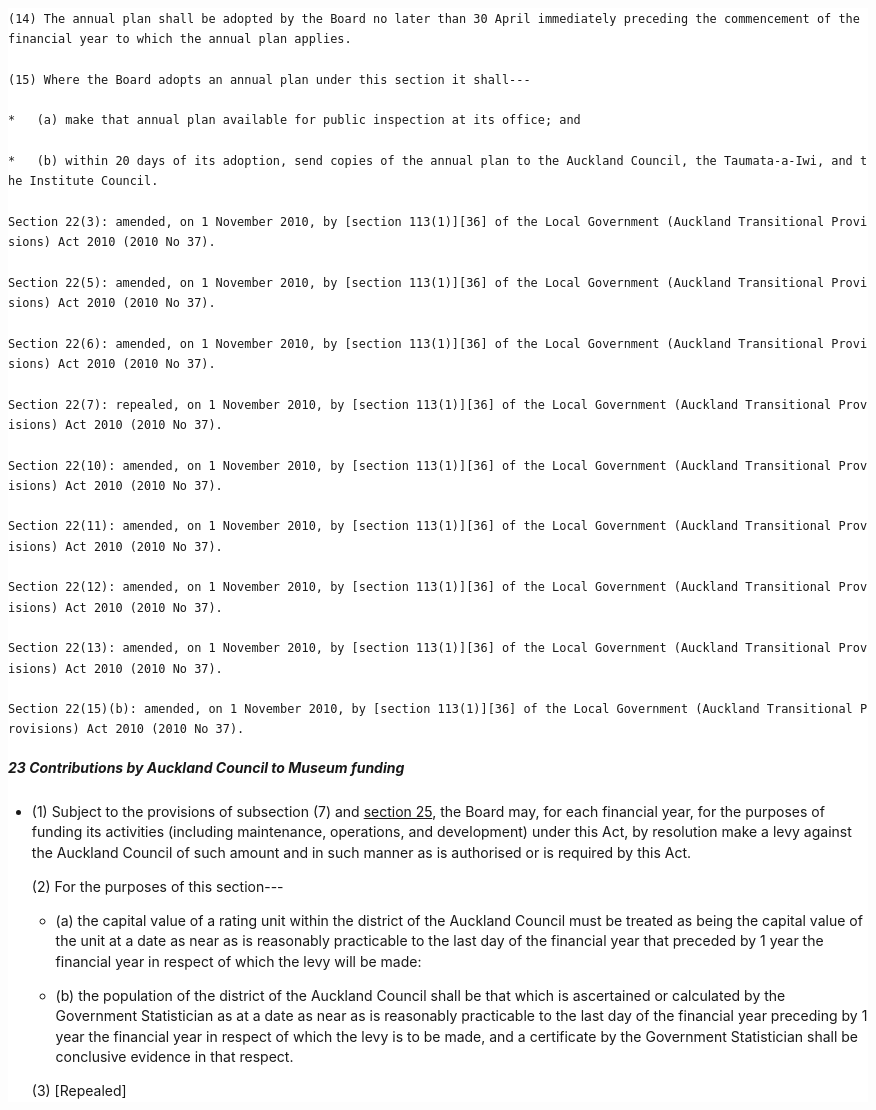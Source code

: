     (14) The annual plan shall be adopted by the Board no later than 30 April immediately preceding the commencement of the financial year to which the annual plan applies.
    
    (15) Where the Board adopts an annual plan under this section it shall---
        
    *   (a) make that annual plan available for public inspection at its office; and
    
    *   (b) within 20 days of its adoption, send copies of the annual plan to the Auckland Council, the Taumata-a-Iwi, and the Institute Council.
    
    Section 22(3): amended, on 1 November 2010, by [section 113(1)][36] of the Local Government (Auckland Transitional Provisions) Act 2010 (2010 No 37).
    
    Section 22(5): amended, on 1 November 2010, by [section 113(1)][36] of the Local Government (Auckland Transitional Provisions) Act 2010 (2010 No 37).
    
    Section 22(6): amended, on 1 November 2010, by [section 113(1)][36] of the Local Government (Auckland Transitional Provisions) Act 2010 (2010 No 37).
    
    Section 22(7): repealed, on 1 November 2010, by [section 113(1)][36] of the Local Government (Auckland Transitional Provisions) Act 2010 (2010 No 37).
    
    Section 22(10): amended, on 1 November 2010, by [section 113(1)][36] of the Local Government (Auckland Transitional Provisions) Act 2010 (2010 No 37).
    
    Section 22(11): amended, on 1 November 2010, by [section 113(1)][36] of the Local Government (Auckland Transitional Provisions) Act 2010 (2010 No 37).
    
    Section 22(12): amended, on 1 November 2010, by [section 113(1)][36] of the Local Government (Auckland Transitional Provisions) Act 2010 (2010 No 37).
    
    Section 22(13): amended, on 1 November 2010, by [section 113(1)][36] of the Local Government (Auckland Transitional Provisions) Act 2010 (2010 No 37).
    
    Section 22(15)(b): amended, on 1 November 2010, by [section 113(1)][36] of the Local Government (Auckland Transitional Provisions) Act 2010 (2010 No 37).

##### 23 Contributions by Auckland Council to Museum funding
    
*   (1) Subject to the provisions of subsection (7) and [section 25][26], the Board may, for each financial year, for the purposes of funding its activities (including maintenance, operations, and development) under this Act, by resolution make a levy against the Auckland Council of such amount and in such manner as is authorised or is required by this Act.
    
    (2) For the purposes of this section---
        
    *   (a) the capital value of a rating unit within the district of the Auckland Council must be treated as being the capital value of the unit at a date as near as is reasonably practicable to the last day of the financial year that preceded by 1 year the financial year in respect of which the levy will be made:
    
    *   (b) the population of the district of the Auckland Council shall be that which is ascertained or calculated by the Government Statistician as at a date as near as is reasonably practicable to the last day of the financial year preceding by 1 year the financial year in respect of which the levy is to be made, and a certificate by the Government Statistician shall be conclusive evidence in that respect.
    
    (3) \[Repealed\]
    

[0]: http://www.legislation.govt.nz/act/local/1996/0004/latest/link.aspx?id=DLM195466
[1]: http://www.legislation.govt.nz/act/local/1996/0004/latest/whole.html#DLM83372
[2]: http://www.legislation.govt.nz/act/local/1996/0004/latest/whole.html#DLM83374
[3]: http://www.legislation.govt.nz/act/local/1996/0004/latest/whole.html#DLM83375
[4]: http://www.legislation.govt.nz/act/local/1996/0004/latest/whole.html#DLM83602
[5]: http://www.legislation.govt.nz/act/local/1996/0004/latest/whole.html#DLM83603
[6]: http://www.legislation.govt.nz/act/local/1996/0004/latest/whole.html#DLM83604
[7]: http://www.legislation.govt.nz/act/local/1996/0004/latest/whole.html#DLM83605
[8]: http://www.legislation.govt.nz/act/local/1996/0004/latest/whole.html#DLM83606
[9]: http://www.legislation.govt.nz/act/local/1996/0004/latest/whole.html#DLM83607
[10]: http://www.legislation.govt.nz/act/local/1996/0004/latest/whole.html#DLM83608
[11]: http://www.legislation.govt.nz/act/local/1996/0004/latest/whole.html#DLM83609
[12]: http://www.legislation.govt.nz/act/local/1996/0004/latest/whole.html#DLM83610
[13]: http://www.legislation.govt.nz/act/local/1996/0004/latest/whole.html#DLM83611
[14]: http://www.legislation.govt.nz/act/local/1996/0004/latest/whole.html#DLM83612
[15]: http://www.legislation.govt.nz/act/local/1996/0004/latest/whole.html#DLM83613
[16]: http://www.legislation.govt.nz/act/local/1996/0004/latest/whole.html#DLM83614
[17]: http://www.legislation.govt.nz/act/local/1996/0004/latest/whole.html#DLM83615
[18]: http://www.legislation.govt.nz/act/local/1996/0004/latest/whole.html#DLM83616
[19]: http://www.legislation.govt.nz/act/local/1996/0004/latest/whole.html#DLM83617
[20]: http://www.legislation.govt.nz/act/local/1996/0004/latest/whole.html#DLM83618
[21]: http://www.legislation.govt.nz/act/local/1996/0004/latest/whole.html#DLM83619
[22]: http://www.legislation.govt.nz/act/local/1996/0004/latest/whole.html#DLM83620
[23]: http://www.legislation.govt.nz/act/local/1996/0004/latest/whole.html#DLM83623
[24]: http://www.legislation.govt.nz/act/local/1996/0004/latest/whole.html#DLM83625
[25]: http://www.legislation.govt.nz/act/local/1996/0004/latest/whole.html#DLM83629
[26]: http://www.legislation.govt.nz/act/local/1996/0004/latest/whole.html#DLM83631
[27]: http://www.legislation.govt.nz/act/local/1996/0004/latest/whole.html#DLM83632
[28]: http://www.legislation.govt.nz/act/local/1996/0004/latest/whole.html#DLM83633
[29]: http://www.legislation.govt.nz/act/local/1996/0004/latest/whole.html#DLM83634
[30]: http://www.legislation.govt.nz/act/local/1996/0004/latest/whole.html#DLM83635
[31]: http://www.legislation.govt.nz/act/local/1996/0004/latest/whole.html#DLM83636
[32]: http://www.legislation.govt.nz/act/local/1996/0004/latest/whole.html#DLM83637
[33]: http://www.legislation.govt.nz/act/local/1996/0004/latest/whole.html#DLM83638
[34]: http://www.legislation.govt.nz/act/local/1996/0004/latest/whole.html#DLM83639
[35]: http://www.legislation.govt.nz/act/local/1996/0004/latest/whole.html#DLM83640
[36]: http://www.legislation.govt.nz/act/local/1996/0004/latest/link.aspx?id=DLM3016880
[37]: http://www.legislation.govt.nz/act/local/1996/0004/latest/link.aspx?id=DLM308795
[38]: http://www.legislation.govt.nz/act/local/1996/0004/latest/link.aspx?id=DLM263029
[39]: http://www.legislation.govt.nz/act/local/1996/0004/latest/link.aspx?id=DLM262181
[40]: http://www.legislation.govt.nz/act/local/1996/0004/latest/link.aspx?id=DLM126527
[41]: http://www.legislation.govt.nz/act/local/1996/0004/latest/link.aspx?id=DLM123071
[42]: http://www.legislation.govt.nz/act/local/1996/0004/latest/link.aspx?id=DLM435834
[43]: http://www.legislation.govt.nz/act/local/1996/0004/latest/link.aspx?id=DLM385591
[44]: http://www.legislation.govt.nz/act/local/1996/0004/latest/link.aspx?id=DLM399728
[45]: http://www.legislation.govt.nz/act/local/1996/0004/latest/link.aspx?id=DLM1514649
[46]: http://www.legislation.govt.nz/act/local/1996/0004/latest/link.aspx?id=DLM1512300
[47]: http://www.legislation.govt.nz/act/local/1996/0004/latest/link.aspx?id=DLM1523176
[48]: http://www.legislation.govt.nz/act/local/1996/0004/latest/link.aspx?id=DLM133500
[49]: http://www.legislation.govt.nz/act/local/1996/0004/latest/link.aspx?id=DLM374355
[50]: http://www.legislation.govt.nz/act/local/1996/0004/latest/link.aspx?id=DLM419619
[51]: http://www.legislation.govt.nz/act/local/1996/0004/latest/link.aspx?id=DLM269031
[52]: http://www.pco.parliament.govt.nz/reprints/
[53]: http://www.legislation.govt.nz/act/local/1996/0004/latest/link.aspx?id=DLM195439
[54]: http://www.pco.parliament.govt.nz/editorial-conventions/
[55]: http://www.legislation.govt.nz/act/local/1996/0004/latest/link.aspx?id=DLM195468
[56]: http://www.legislation.govt.nz/act/local/1996/0004/latest/link.aspx?id=DLM195470